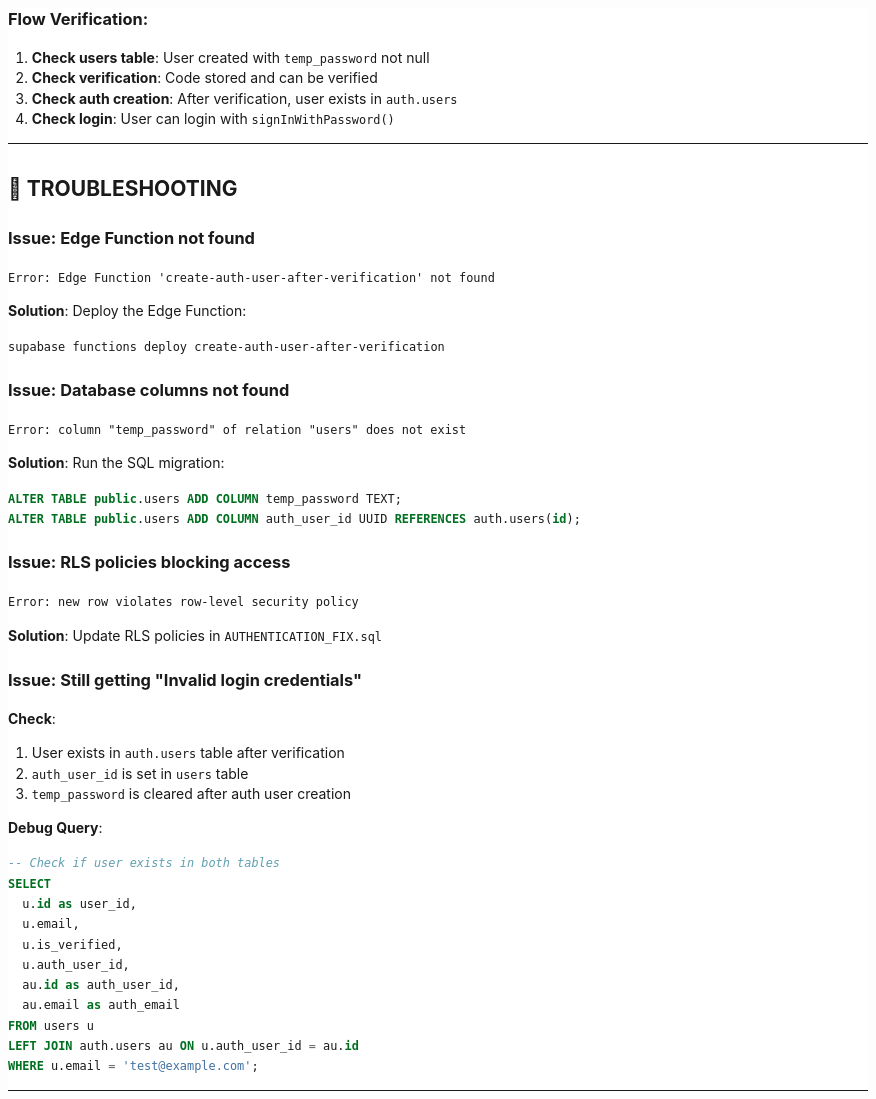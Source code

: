 ### **Flow Verification**:

1. **Check users table**: User created with `temp_password` not null
2. **Check verification**: Code stored and can be verified
3. **Check auth creation**: After verification, user exists in `auth.users`
4. **Check login**: User can login with `signInWithPassword()`

---

## 🚨 **TROUBLESHOOTING**

### **Issue: Edge Function not found**

```
Error: Edge Function 'create-auth-user-after-verification' not found
```

**Solution**: Deploy the Edge Function:

```bash
supabase functions deploy create-auth-user-after-verification
```

### **Issue: Database columns not found**

```
Error: column "temp_password" of relation "users" does not exist
```

**Solution**: Run the SQL migration:

```sql
ALTER TABLE public.users ADD COLUMN temp_password TEXT;
ALTER TABLE public.users ADD COLUMN auth_user_id UUID REFERENCES auth.users(id);
```

### **Issue: RLS policies blocking access**

```
Error: new row violates row-level security policy
```

**Solution**: Update RLS policies in `AUTHENTICATION_FIX.sql`

### **Issue: Still getting "Invalid login credentials"**

**Check**:

1. User exists in `auth.users` table after verification
2. `auth_user_id` is set in `users` table
3. `temp_password` is cleared after auth user creation

**Debug Query**:

```sql
-- Check if user exists in both tables
SELECT
  u.id as user_id,
  u.email,
  u.is_verified,
  u.auth_user_id,
  au.id as auth_user_id,
  au.email as auth_email
FROM users u
LEFT JOIN auth.users au ON u.auth_user_id = au.id
WHERE u.email = 'test@example.com';
```

---